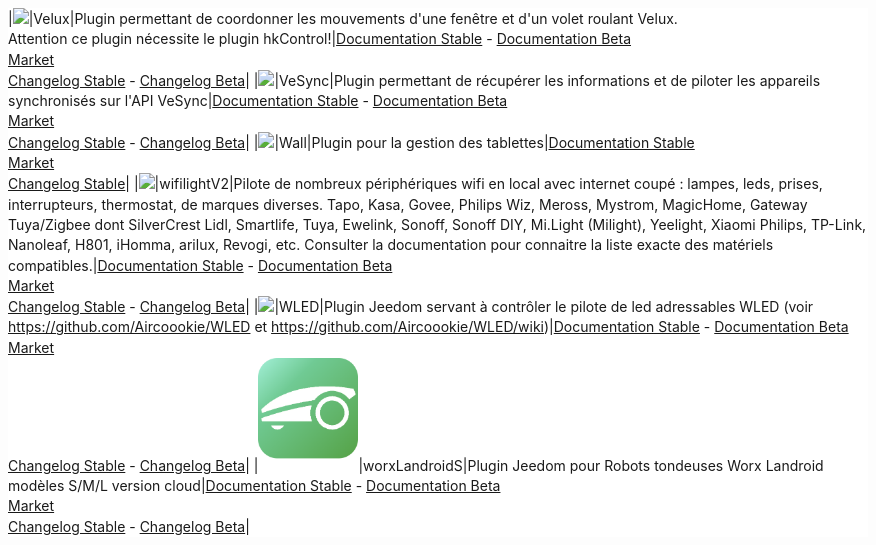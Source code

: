 |<img src="velux/velux_icon.png" class="pluginLogo" width="100" />|Velux|Plugin permettant de coordonner les mouvements d'une fenêtre et d'un volet roulant Velux. <br/> Attention ce plugin nécessite le plugin hkControl!|[Documentation Stable](https://ktn001.github.io/fr_FR/velux/) - [Documentation Beta](https://ktn001.github.io/fr_FR/velux/beta.html)<br/>[Market](https://market.jeedom.com/index.php?v=d&p=market_display&id=4453)<br/>[Changelog Stable](https://ktn001.github.io/fr_FR/velux/changelog) - [Changelog Beta](https://ktn001.github.io/fr_FR/velux/changelog)|
|<img src="vesync/vesync_icon.png" class="pluginLogo" width="100" />|VeSync|Plugin permettant de récupérer les informations et de piloter les appareils synchronisés sur l'API VeSync|[Documentation Stable](https://flobul-domotique.fr/presentation-et-documentation-du-plugin-vesync-pour-jeedom/) - [Documentation Beta](https://flobul-domotique.fr/presentation-et-documentation-du-plugin-vesync-pour-jeedom/)<br/>[Market](https://market.jeedom.com/index.php?v=d&p=market_display&id=4362)<br/>[Changelog Stable](https://flobul-domotique.fr/liste-des-versions-du-plugin-vesync-pour-jeedom/) - [Changelog Beta](https://flobul-domotique.fr/liste-des-versions-du-plugin-vesync-pour-jeedom/)|
|<img src="wall/wall_icon.png" class="pluginLogo" width="100" />|Wall|Plugin pour la gestion des tablettes|[Documentation Stable](https://barre35.github.io/jeedom-plugin-doc/fr_FR/wall_documentation)<br/>[Market](https://market.jeedom.com/index.php?v=d&p=market_display&id=3634)<br/>[Changelog Stable](https://barre35.github.io/jeedom-plugin-doc/fr_FR/wall_changelog)|
|<img src="wifilightV2/wifilightV2_icon.png" class="pluginLogo" width="100" />|wifilightV2|Pilote de nombreux périphériques wifi en local avec internet coupé : lampes, leds, prises, interrupteurs, thermostat, de marques diverses. Tapo, Kasa, Govee, Philips Wiz, Meross, Mystrom, MagicHome, Gateway Tuya/Zigbee dont SilverCrest Lidl, Smartlife, Tuya, Ewelink, Sonoff, Sonoff DIY, Mi.Light (Milight), Yeelight, Xiaomi Philips, TP-Link, Nanoleaf, H801, iHomma, arilux, Revogi, etc. Consulter la documentation pour connaitre la liste exacte des matériels compatibles.|[Documentation Stable](https://bcaro.github.io/wifilightV2-doc/fr_FR/) - [Documentation Beta](https://bcaro.github.io/wifilightV2-doc/fr_FR/)<br/>[Market](https://market.jeedom.com/index.php?v=d&p=market_display&id=2793)<br/>[Changelog Stable](https://bcaro.github.io/wifilightV2-doc/fr_FR/changelog) - [Changelog Beta](https://bcaro.github.io/wifilightV2-doc/fr_FR/changelog)|
|<img src="wled/wled_icon.png" class="pluginLogo" width="100" />|WLED|Plugin Jeedom servant à contrôler le pilote de led adressables WLED (voir https://github.com/Aircoookie/WLED et https://github.com/Aircoookie/WLED/wiki)|[Documentation Stable](https://jmvedrine.github.io/jeedom-wled/fr_FR/) - [Documentation Beta](https://jmvedrine.github.io/jeedom-wled/fr_FR/)<br/>[Market](https://market.jeedom.com/index.php?v=d&p=market_display&id=4129)<br/>[Changelog Stable](https://jmvedrine.github.io/jeedom-wled/fr_FR/changelog) - [Changelog Beta](https://jmvedrine.github.io/jeedom-wled/fr_FR/changelog)|
|<img src="worxLandroidS/worxLandroidS_icon.png" class="pluginLogo" width="100" />|worxLandroidS|Plugin Jeedom pour Robots tondeuses Worx Landroid modèles S/M/L version cloud|[Documentation Stable](https://mips2648.github.io/jeedom-plugins-docs/worxLandroidS/fr_FR/) - [Documentation Beta](https://mips2648.github.io/jeedom-plugins-docs/worxLandroidS/fr_FR/)<br/>[Market](https://market.jeedom.com/index.php?v=d&p=market_display&id=3396)<br/>[Changelog Stable](https://mips2648.github.io/jeedom-plugins-docs/worxLandroidS/fr_FR/changelog) - [Changelog Beta](https://mips2648.github.io/jeedom-plugins-docs/worxLandroidS/fr_FR/changelog)|
